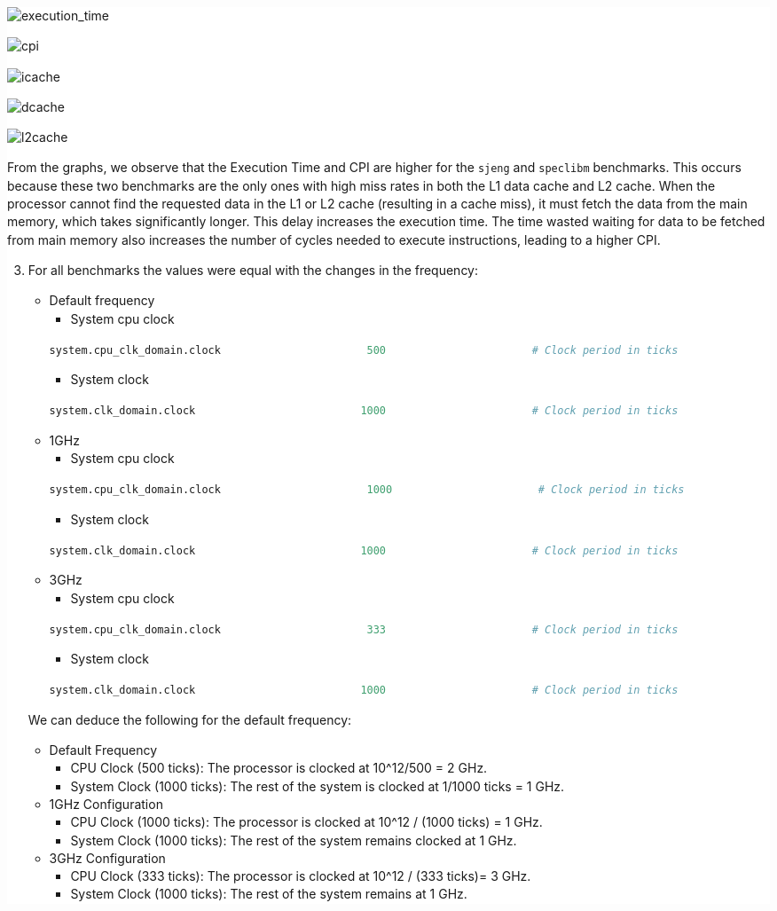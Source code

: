    
   ![execution_time](https://github.com/user-attachments/assets/58911035-7e6e-46b1-be0e-cb1488eddd58)

   ![cpi](https://github.com/user-attachments/assets/efb0d3c9-f5d1-4a1b-8552-8564d158a73e)

   ![icache](https://github.com/user-attachments/assets/6a2bd62e-9f50-4899-b155-4573528f11e5)

   ![dcache](https://github.com/user-attachments/assets/ce067f71-b390-4b71-822f-f8916712524e)

   ![l2cache](https://github.com/user-attachments/assets/34579404-e692-484d-b5d3-c0bf77a7a266)

   From the graphs, we observe that the Execution Time and CPI are higher for the `sjeng` and `speclibm` benchmarks. This occurs because these two benchmarks are the only ones with high miss rates in both the L1 data cache and L2 cache. When the processor cannot find the requested data in the L1 or L2 cache (resulting in a cache miss), it must fetch the data from the main memory, which takes significantly longer. This delay increases the execution time. The time wasted waiting for data to be fetched from main memory also increases the number of cycles needed to execute instructions, leading to a higher CPI.

3. For all benchmarks the values were equal with the changes in the frequency:
     * Default frequency
         * System cpu clock
          ```python 
          system.cpu_clk_domain.clock                       500                       # Clock period in ticks
          ```
         * System clock
          ```python 
          system.clk_domain.clock                          1000                       # Clock period in ticks
          ```
      * 1GHz
         * System cpu clock
          ```python 
          system.cpu_clk_domain.clock                       1000                       # Clock period in ticks
          ```
         * System clock
          ```python 
          system.clk_domain.clock                          1000                       # Clock period in ticks
          ```
      * 3GHz
         * System cpu clock
          ```python 
          system.cpu_clk_domain.clock                       333                       # Clock period in ticks
          ```
         * System clock
          ```python 
          system.clk_domain.clock                          1000                       # Clock period in ticks
          ```

    We can deduce the following for the default frequency:
    
    - Default Frequency
      - CPU Clock (500 ticks): The processor is clocked at 10^12/500 = 2 GHz.
      - System Clock (1000 ticks): The rest of the system is clocked at 1/1000 ticks = 1 GHz.
    - 1GHz Configuration
      - CPU Clock (1000 ticks): The processor is clocked at 10^12 / (1000 ticks) = 1 GHz.
      - System Clock (1000 ticks): The rest of the system remains clocked at 1 GHz.
    - 3GHz Configuration
      - CPU Clock (333 ticks): The processor is clocked at 10^12 / (333 ticks)= 3 GHz.
      - System Clock (1000 ticks): The rest of the system remains at 1 GHz.
        